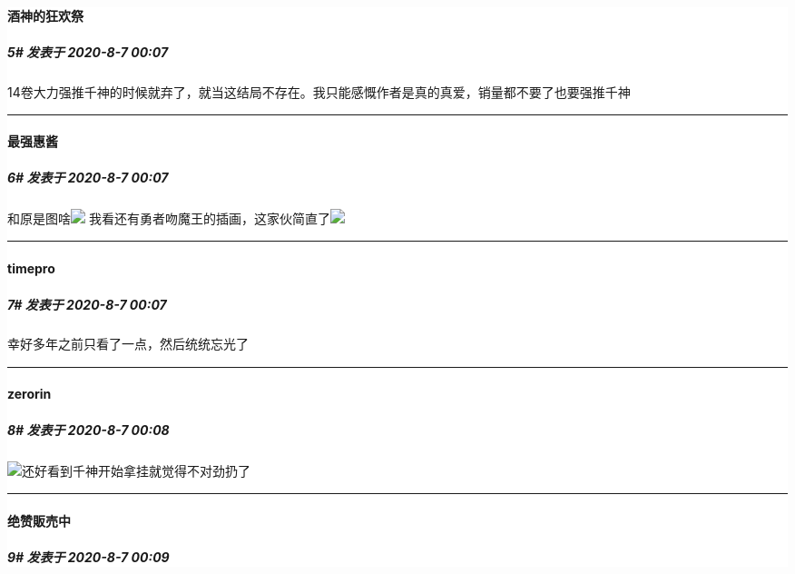 ####  酒神的狂欢祭  
##### 5#       发表于 2020-8-7 00:07




14卷大力强推千神的时候就弃了，就当这结局不存在。我只能感慨作者是真的真爱，销量都不要了也要强推千神







*****

####  最强惠酱  
##### 6#       发表于 2020-8-7 00:07




和原是图啥<img src="https://static.saraba1st.com/image/smiley/face2017/001.png" referrerpolicy="no-referrer">
我看还有勇者吻魔王的插画，这家伙简直了<img src="https://static.saraba1st.com/image/smiley/face2017/003.png" referrerpolicy="no-referrer">







*****

####  timepro  
##### 7#       发表于 2020-8-7 00:07




幸好多年之前只看了一点，然后统统忘光了







*****

####  zerorin  
##### 8#       发表于 2020-8-7 00:08



<img src="https://static.saraba1st.com/image/smiley/face2017/067.png" referrerpolicy="no-referrer">还好看到千神开始拿挂就觉得不对劲扔了







*****

####  绝赞販売中  
##### 9#       发表于 2020-8-7 00:09
